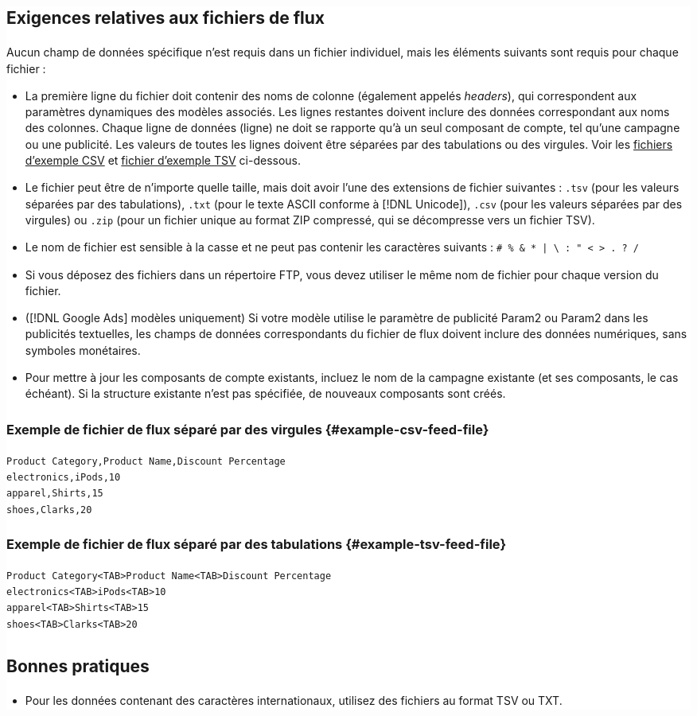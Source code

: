 ## Exigences relatives aux fichiers de flux

Aucun champ de données spécifique n’est requis dans un fichier individuel, mais les éléments suivants sont requis pour chaque fichier :

* La première ligne du fichier doit contenir des noms de colonne (également appelés *headers*), qui correspondent aux paramètres dynamiques des modèles associés. Les lignes restantes doivent inclure des données correspondant aux noms des colonnes. Chaque ligne de données (ligne) ne doit se rapporte qu’à un seul composant de compte, tel qu’une campagne ou une publicité. Les valeurs de toutes les lignes doivent être séparées par des tabulations ou des virgules. Voir les [fichiers d’exemple CSV](#example-csv-feed-file) et [fichier d’exemple TSV](#example-tsv-feed-file) ci-dessous.

* Le fichier peut être de n’importe quelle taille, mais doit avoir l’une des extensions de fichier suivantes : `.tsv` (pour les valeurs séparées par des tabulations), `.txt` (pour le texte ASCII conforme à [!DNL Unicode]), `.csv` (pour les valeurs séparées par des virgules) ou `.zip` (pour un fichier unique au format ZIP compressé, qui se décompresse vers un fichier TSV).

* Le nom de fichier est sensible à la casse et ne peut pas contenir les caractères suivants : `# % & * | \ : " < > . ? /`

* Si vous déposez des fichiers dans un répertoire FTP, vous devez utiliser le même nom de fichier pour chaque version du fichier.

* ([!DNL Google Ads] modèles uniquement) Si votre modèle utilise le paramètre de publicité Param2 ou Param2 dans les publicités textuelles, les champs de données correspondants du fichier de flux doivent inclure des données numériques, sans symboles monétaires.

* Pour mettre à jour les composants de compte existants, incluez le nom de la campagne existante (et ses composants, le cas échéant). Si la structure existante n’est pas spécifiée, de nouveaux composants sont créés.

### Exemple de fichier de flux séparé par des virgules {#example-csv-feed-file}

```
Product Category,Product Name,Discount Percentage
electronics,iPods,10
apparel,Shirts,15
shoes,Clarks,20
```

### Exemple de fichier de flux séparé par des tabulations {#example-tsv-feed-file}

```
Product Category<TAB>Product Name<TAB>Discount Percentage
electronics<TAB>iPods<TAB>10
apparel<TAB>Shirts<TAB>15
shoes<TAB>Clarks<TAB>20
```

## Bonnes pratiques

* Pour les données contenant des caractères internationaux, utilisez des fichiers au format TSV ou TXT.
